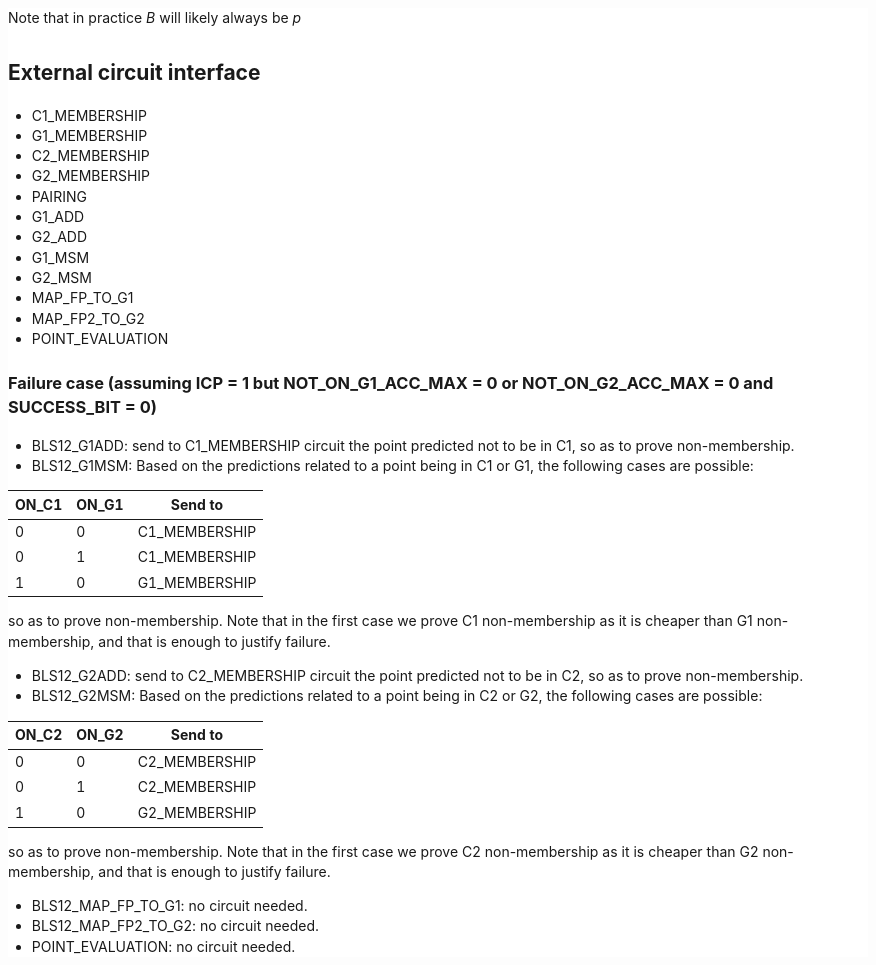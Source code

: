 Note that in practice $B$ will likely always be $p$

## External circuit interface

- C1_MEMBERSHIP
- G1_MEMBERSHIP
- C2_MEMBERSHIP
- G2_MEMBERSHIP
- PAIRING
- G1_ADD
- G2_ADD
- G1_MSM
- G2_MSM
- MAP_FP_TO_G1
- MAP_FP2_TO_G2
- POINT_EVALUATION

### Failure case (assuming ICP = 1 but NOT_ON_G1_ACC_MAX = 0 or NOT_ON_G2_ACC_MAX = 0 and SUCCESS_BIT = 0)

- BLS12_G1ADD: send to C1_MEMBERSHIP circuit the point predicted not to be in C1, so as to prove non-membership.            
- BLS12_G1MSM: 
Based on the predictions related to a point being in C1 or G1, the following cases are possible:

| ON_C1 | ON_G1 | Send to       |
|-------|-------|---------------|
|     0 |     0 | C1_MEMBERSHIP | 
|     0 |     1 | C1_MEMBERSHIP |
|     1 |     0 | G1_MEMBERSHIP |

so as to prove non-membership. Note that in the first case we prove C1 non-membership as it is cheaper than G1 non-membership, and that is enough to justify failure.
- BLS12_G2ADD: send to C2_MEMBERSHIP circuit the point predicted not to be in C2, so as to prove non-membership.           
- BLS12_G2MSM:
Based on the predictions related to a point being in C2 or G2, the following cases are possible:

| ON_C2 | ON_G2 | Send to       |
|-------|-------|---------------|
|     0 |     0 | C2_MEMBERSHIP | 
|     0 |     1 | C2_MEMBERSHIP |
|     1 |     0 | G2_MEMBERSHIP |

so as to prove non-membership. Note that in the first case we prove C2 non-membership as it is cheaper than G2 non-membership, and that is enough to justify failure.
- BLS12_MAP_FP_TO_G1: no circuit needed.
- BLS12_MAP_FP2_TO_G2: no circuit needed.
- POINT_EVALUATION: no circuit needed.
